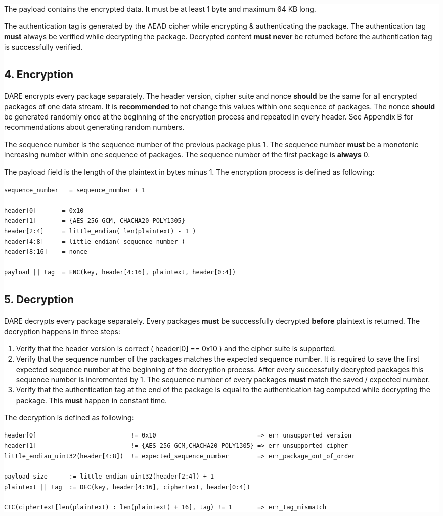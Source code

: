 The payload contains the encrypted data. It must be at least 1 byte and maximum 64 KB long.

The authentication tag is generated by the AEAD cipher while encrypting & authenticating the
package. The authentication tag **must** always be verified while decrypting the package.
Decrypted content **must never** be returned before the authentication tag is successfully 
verified.

## 4. Encryption

DARE encrypts every package separately. The header version, cipher suite and nonce **should**
be the same for all encrypted packages of one data stream. It is **recommended** to not change
this values within one sequence of packages. The nonce **should** be generated randomly once
at the beginning of the encryption process and repeated in every header. See Appendix B for 
recommendations about generating random numbers.

The sequence number is the sequence number of the previous package plus 1. The sequence number
**must** be a monotonic increasing number within one sequence of packages. The sequence number
of the first package is **always** 0.

The payload field is the length of the plaintext in bytes minus 1. The encryption process is
defined as following:

```
sequence_number   = sequence_number + 1

header[0]       = 0x10
header[1]       = {AES-256_GCM, CHACHA20_POLY1305}
header[2:4]     = little_endian( len(plaintext) - 1 )
header[4:8]     = little_endian( sequence_number )
header[8:16]    = nonce

payload || tag  = ENC(key, header[4:16], plaintext, header[0:4]) 
```  

## 5. Decryption

DARE decrypts every package separately. Every packages **must** be successfully decrypted **before**
plaintext is returned. The decryption happens in three steps:

1. Verify that the header version is correct ( header[0] == 0x10 ) and the cipher suite is supported.
2. Verify that the sequence number of the packages matches the expected sequence number. It is required
   to save the first expected sequence number at the beginning of the decryption process. After every
   successfully decrypted packages this sequence number is incremented by 1. The sequence number of 
   every packages **must** match the saved / expected number.
3. Verify that the authentication tag at the end of the package is equal to the authentication tag 
   computed while decrypting the package. This **must** happen in constant time.

The decryption is defined as following:

```
header[0]                          != 0x10                            => err_unsupported_version
header[1]                          != {AES-256_GCM,CHACHA20_POLY1305} => err_unsupported_cipher
little_endian_uint32(header[4:8])  != expected_sequence_number        => err_package_out_of_order

payload_size      := little_endian_uint32(header[2:4]) + 1
plaintext || tag  := DEC(key, header[4:16], ciphertext, header[0:4])

CTC(ciphertext[len(plaintext) : len(plaintext) + 16], tag) != 1       => err_tag_mismatch
``` 
